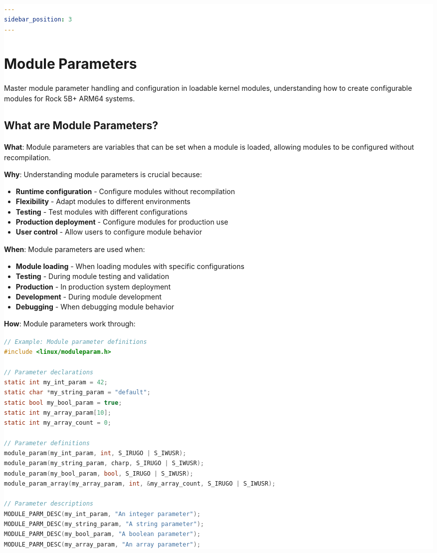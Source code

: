 ```yaml
---
sidebar_position: 3
---
```


# Module Parameters

Master module parameter handling and configuration in loadable kernel modules, understanding how to create configurable modules for Rock 5B+ ARM64 systems.

## What are Module Parameters?

**What**: Module parameters are variables that can be set when a module is loaded, allowing modules to be configured without recompilation.

**Why**: Understanding module parameters is crucial because:

- **Runtime configuration** - Configure modules without recompilation
- **Flexibility** - Adapt modules to different environments
- **Testing** - Test modules with different configurations
- **Production deployment** - Configure modules for production use
- **User control** - Allow users to configure module behavior

**When**: Module parameters are used when:

- **Module loading** - When loading modules with specific configurations
- **Testing** - During module testing and validation
- **Production** - In production system deployment
- **Development** - During module development
- **Debugging** - When debugging module behavior

**How**: Module parameters work through:

```c
// Example: Module parameter definitions
#include <linux/moduleparam.h>

// Parameter declarations
static int my_int_param = 42;
static char *my_string_param = "default";
static bool my_bool_param = true;
static int my_array_param[10];
static int my_array_count = 0;

// Parameter definitions
module_param(my_int_param, int, S_IRUGO | S_IWUSR);
module_param(my_string_param, charp, S_IRUGO | S_IWUSR);
module_param(my_bool_param, bool, S_IRUGO | S_IWUSR);
module_param_array(my_array_param, int, &my_array_count, S_IRUGO | S_IWUSR);

// Parameter descriptions
MODULE_PARM_DESC(my_int_param, "An integer parameter");
MODULE_PARM_DESC(my_string_param, "A string parameter");
MODULE_PARM_DESC(my_bool_param, "A boolean parameter");
MODULE_PARM_DESC(my_array_param, "An array parameter");
```
